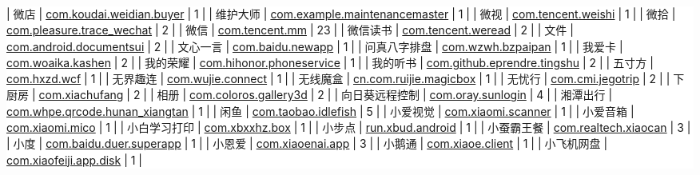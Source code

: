 | 微店                   | [com.koudai.weidian.buyer](/docs/com.koudai.weidian.buyer.md)                                                                                                     | 1      |
| 维护大师               | [com.example.maintenancemaster](/docs/com.example.maintenancemaster.md)                                                                                           | 1      |
| 微视                   | [com.tencent.weishi](/docs/com.tencent.weishi.md)                                                                                                                 | 1      |
| 微拾                   | [com.pleasure.trace_wechat](/docs/com.pleasure.trace_wechat.md)                                                                                                   | 2      |
| 微信                   | [com.tencent.mm](/docs/com.tencent.mm.md)                                                                                                                         | 23     |
| 微信读书               | [com.tencent.weread](/docs/com.tencent.weread.md)                                                                                                                 | 2      |
| 文件                   | [com.android.documentsui](/docs/com.android.documentsui.md)                                                                                                       | 2      |
| 文心一言               | [com.baidu.newapp](/docs/com.baidu.newapp.md)                                                                                                                     | 1      |
| 问真八字排盘           | [com.wzwh.bzpaipan](/docs/com.wzwh.bzpaipan.md)                                                                                                                   | 1      |
| 我爱卡                 | [com.woaika.kashen](/docs/com.woaika.kashen.md)                                                                                                                   | 2      |
| 我的荣耀               | [com.hihonor.phoneservice](/docs/com.hihonor.phoneservice.md)                                                                                                     | 1      |
| 我的听书               | [com.github.eprendre.tingshu](/docs/com.github.eprendre.tingshu.md)                                                                                               | 2      |
| 五寸方                 | [com.hxzd.wcf](/docs/com.hxzd.wcf.md)                                                                                                                             | 1      |
| 无界趣连               | [com.wujie.connect](/docs/com.wujie.connect.md)                                                                                                                   | 1      |
| 无线魔盒               | [cn.com.ruijie.magicbox](/docs/cn.com.ruijie.magicbox.md)                                                                                                         | 1      |
| 无忧行                 | [com.cmi.jegotrip](/docs/com.cmi.jegotrip.md)                                                                                                                     | 2      |
| 下厨房                 | [com.xiachufang](/docs/com.xiachufang.md)                                                                                                                         | 2      |
| 相册                   | [com.coloros.gallery3d](/docs/com.coloros.gallery3d.md)                                                                                                           | 2      |
| 向日葵远程控制         | [com.oray.sunlogin](/docs/com.oray.sunlogin.md)                                                                                                                   | 4      |
| 湘潭出行               | [com.whpe.qrcode.hunan_xiangtan](/docs/com.whpe.qrcode.hunan_xiangtan.md)                                                                                         | 1      |
| 闲鱼                   | [com.taobao.idlefish](/docs/com.taobao.idlefish.md)                                                                                                               | 5      |
| 小爱视觉               | [com.xiaomi.scanner](/docs/com.xiaomi.scanner.md)                                                                                                                 | 1      |
| 小爱音箱               | [com.xiaomi.mico](/docs/com.xiaomi.mico.md)                                                                                                                       | 1      |
| 小白学习打印           | [com.xbxxhz.box](/docs/com.xbxxhz.box.md)                                                                                                                         | 1      |
| 小步点                 | [run.xbud.android](/docs/run.xbud.android.md)                                                                                                                     | 1      |
| 小蚕霸王餐             | [com.realtech.xiaocan](/docs/com.realtech.xiaocan.md)                                                                                                             | 3      |
| 小度                   | [com.baidu.duer.superapp](/docs/com.baidu.duer.superapp.md)                                                                                                       | 1      |
| 小恩爱                 | [com.xiaoenai.app](/docs/com.xiaoenai.app.md)                                                                                                                     | 3      |
| 小鹅通                 | [com.xiaoe.client](/docs/com.xiaoe.client.md)                                                                                                                     | 1      |
| 小飞机网盘             | [com.xiaofeiji.app.disk](/docs/com.xiaofeiji.app.disk.md)                                                                                                         | 1      |
